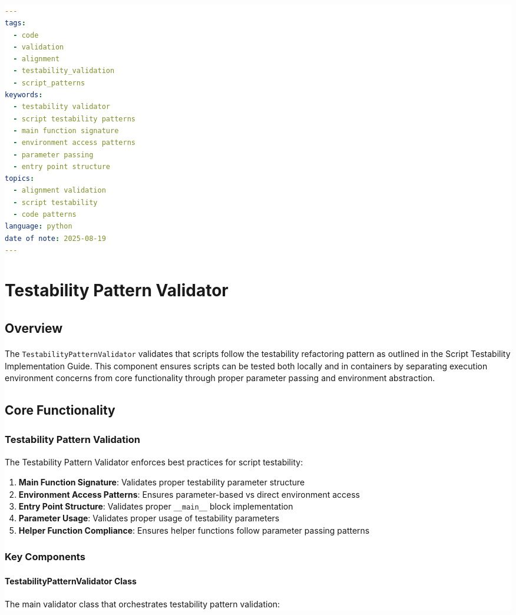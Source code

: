```yaml
---
tags:
  - code
  - validation
  - alignment
  - testability_validation
  - script_patterns
keywords:
  - testability validator
  - script testability patterns
  - main function signature
  - environment access patterns
  - parameter passing
  - entry point structure
topics:
  - alignment validation
  - script testability
  - code patterns
language: python
date of note: 2025-08-19
---
```


# Testability Pattern Validator

## Overview

The `TestabilityPatternValidator` validates that scripts follow the testability refactoring pattern as outlined in the Script Testability Implementation Guide. This component ensures scripts can be tested both locally and in containers by separating execution environment concerns from core functionality through proper parameter passing and environment abstraction.

## Core Functionality

### Testability Pattern Validation

The Testability Pattern Validator enforces best practices for script testability:

1. **Main Function Signature**: Validates proper testability parameter structure
2. **Environment Access Patterns**: Ensures parameter-based vs direct environment access
3. **Entry Point Structure**: Validates proper `__main__` block implementation
4. **Parameter Usage**: Validates proper usage of testability parameters
5. **Helper Function Compliance**: Ensures helper functions follow parameter passing patterns

### Key Components

#### TestabilityPatternValidator Class

The main validator class that orchestrates testability pattern validation:

